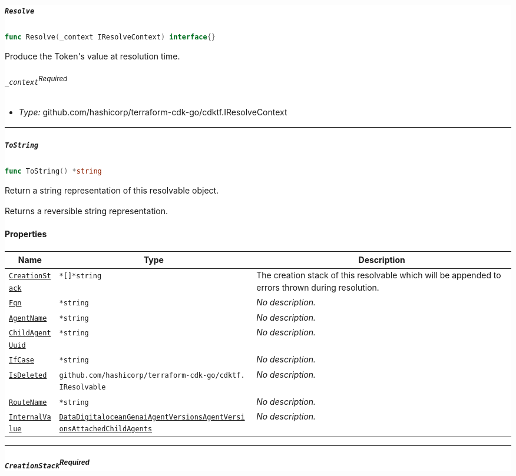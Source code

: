 
##### `Resolve` <a name="Resolve" id="@cdktf/provider-digitalocean.dataDigitaloceanGenaiAgentVersions.DataDigitaloceanGenaiAgentVersionsAgentVersionsAttachedChildAgentsOutputReference.resolve"></a>

```go
func Resolve(_context IResolveContext) interface{}
```

Produce the Token's value at resolution time.

###### `_context`<sup>Required</sup> <a name="_context" id="@cdktf/provider-digitalocean.dataDigitaloceanGenaiAgentVersions.DataDigitaloceanGenaiAgentVersionsAgentVersionsAttachedChildAgentsOutputReference.resolve.parameter._context"></a>

- *Type:* github.com/hashicorp/terraform-cdk-go/cdktf.IResolveContext

---

##### `ToString` <a name="ToString" id="@cdktf/provider-digitalocean.dataDigitaloceanGenaiAgentVersions.DataDigitaloceanGenaiAgentVersionsAgentVersionsAttachedChildAgentsOutputReference.toString"></a>

```go
func ToString() *string
```

Return a string representation of this resolvable object.

Returns a reversible string representation.


#### Properties <a name="Properties" id="Properties"></a>

| **Name** | **Type** | **Description** |
| --- | --- | --- |
| <code><a href="#@cdktf/provider-digitalocean.dataDigitaloceanGenaiAgentVersions.DataDigitaloceanGenaiAgentVersionsAgentVersionsAttachedChildAgentsOutputReference.property.creationStack">CreationStack</a></code> | <code>*[]*string</code> | The creation stack of this resolvable which will be appended to errors thrown during resolution. |
| <code><a href="#@cdktf/provider-digitalocean.dataDigitaloceanGenaiAgentVersions.DataDigitaloceanGenaiAgentVersionsAgentVersionsAttachedChildAgentsOutputReference.property.fqn">Fqn</a></code> | <code>*string</code> | *No description.* |
| <code><a href="#@cdktf/provider-digitalocean.dataDigitaloceanGenaiAgentVersions.DataDigitaloceanGenaiAgentVersionsAgentVersionsAttachedChildAgentsOutputReference.property.agentName">AgentName</a></code> | <code>*string</code> | *No description.* |
| <code><a href="#@cdktf/provider-digitalocean.dataDigitaloceanGenaiAgentVersions.DataDigitaloceanGenaiAgentVersionsAgentVersionsAttachedChildAgentsOutputReference.property.childAgentUuid">ChildAgentUuid</a></code> | <code>*string</code> | *No description.* |
| <code><a href="#@cdktf/provider-digitalocean.dataDigitaloceanGenaiAgentVersions.DataDigitaloceanGenaiAgentVersionsAgentVersionsAttachedChildAgentsOutputReference.property.ifCase">IfCase</a></code> | <code>*string</code> | *No description.* |
| <code><a href="#@cdktf/provider-digitalocean.dataDigitaloceanGenaiAgentVersions.DataDigitaloceanGenaiAgentVersionsAgentVersionsAttachedChildAgentsOutputReference.property.isDeleted">IsDeleted</a></code> | <code>github.com/hashicorp/terraform-cdk-go/cdktf.IResolvable</code> | *No description.* |
| <code><a href="#@cdktf/provider-digitalocean.dataDigitaloceanGenaiAgentVersions.DataDigitaloceanGenaiAgentVersionsAgentVersionsAttachedChildAgentsOutputReference.property.routeName">RouteName</a></code> | <code>*string</code> | *No description.* |
| <code><a href="#@cdktf/provider-digitalocean.dataDigitaloceanGenaiAgentVersions.DataDigitaloceanGenaiAgentVersionsAgentVersionsAttachedChildAgentsOutputReference.property.internalValue">InternalValue</a></code> | <code><a href="#@cdktf/provider-digitalocean.dataDigitaloceanGenaiAgentVersions.DataDigitaloceanGenaiAgentVersionsAgentVersionsAttachedChildAgents">DataDigitaloceanGenaiAgentVersionsAgentVersionsAttachedChildAgents</a></code> | *No description.* |

---

##### `CreationStack`<sup>Required</sup> <a name="CreationStack" id="@cdktf/provider-digitalocean.dataDigitaloceanGenaiAgentVersions.DataDigitaloceanGenaiAgentVersionsAgentVersionsAttachedChildAgentsOutputReference.property.creationStack"></a>
